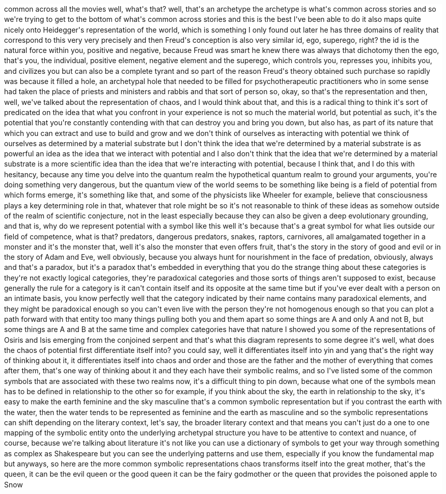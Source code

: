 common across all the movies well, what's that? well, that's an archetype the archetype is what's common across stories and so we're trying to get to the bottom of what's common across stories and this is the best I've been able to do it also maps quite nicely onto Heidegger's representation of the world, which is something I only found out later he has three domains of reality that correspond to this very very precisely and then Freud's conception is also very similar id, ego, superego, right? the id is the natural force within you, positive and negative, because Freud was smart he knew there was always that dichotomy then the ego, that's you, the individual, positive element, negative element and the superego, which controls you, represses you, inhibits you, and civilizes you but can also be a complete tyrant and so part of the reason Freud's theory obtained such purchase so rapidly was because it filled a hole, an archetypal hole that needed to be filled for psychotherapeutic practitioners who in some sense had taken the place of priests and ministers and rabbis and that sort of person so, okay, so that's the representation and then, well, we've talked about the representation of chaos, and I would think about that, and this is a radical thing to think it's sort of predicated on the idea that what you confront in your experience is not so much the material world, but potential as such, it's the potential that you're constantly contending with that can destroy you and bring you down, but also has, as part of its nature that which you can extract and use to build and grow and we don't think of ourselves as interacting with potential we think of ourselves as determined by a material substrate but I don't think the idea that we're determined by a material substrate is as powerful an idea as the idea that we interact with potential and I also don't think that the idea that we're determined by a material substrate is a more scientific idea than the idea that we're interacting with potential, because I think that, and I do this with hesitancy, because any time you delve into the quantum realm the hypothetical quantum realm to ground your arguments, you're doing something very dangerous, but the quantum view of the world seems to be something like being is a field of potential from which forms emerge, it's something like that, and some of the physicists like Wheeler for example, believe that consciousness plays a key determining role in that, whatever that role might be so it's not reasonable to think of these ideas as somehow outside of the realm of scientific conjecture, not in the least especially because they can also be given a deep evolutionary grounding, and that is, why do we represent potential with a symbol like this well it's because that's a great symbol for what lies outside our field of competence, what is that? predators, dangerous predators, snakes, raptors, carnivores, all amalgamated together in a monster and it's the monster that, well it's also the monster that even offers fruit, that's the story in the story of good and evil or in the story of Adam and Eve, well obviously, because you always hunt for nourishment in the face of predation, obviously, always and that's a paradox, but it's a paradox that's embedded in everything that you do the strange thing about these categories is they're not exactly logical categories, they're paradoxical categories and those sorts of things aren't supposed to exist, because generally the rule for a category is it can't contain itself and its opposite at the same time but if you've ever dealt with a person on an intimate basis, you know perfectly well that the category indicated by their name contains many paradoxical elements, and they might be paradoxical enough so you can't even live with the person they're not homogenous enough so that you can plot a path forward with that entity too many things pulling both you and them apart so some things are A and only A and not B, but some things are A and B at the same time and complex categories have that nature I showed you some of the representations of Osiris and Isis emerging from the conjoined serpent and that's what this diagram represents to some degree it's well, what does the chaos of potential first differentiate itself into? you could say, well it differentiates itself into yin and yang that's the right way of thinking about it, it differentiates itself into chaos and order and those are the father and the mother of everything that comes after them, that's one way of thinking about it and they each have their symbolic realms, and so I've listed some of the common symbols that are associated with these two realms now, it's a difficult thing to pin down, because what one of the symbols mean has to be defined in relationship to the other so for example, if you think about the sky, the earth in relationship to the sky, it's easy to make the earth feminine and the sky masculine that's a common symbolic representation but if you contrast the earth with the water, then the water tends to be represented as feminine and the earth as masculine and so the symbolic representations can shift depending on the literary context, let's say, the broader literary context and that means you can't just do a one to one mapping of the symbolic entity onto the underlying archetypal structure you have to be attentive to context and nuance, of course, because we're talking about literature it's not like you can use a dictionary of symbols to get your way through something as complex as Shakespeare but you can see the underlying patterns and use them, especially if you know the fundamental map but anyways, so here are the more common symbolic representations chaos transforms itself into the great mother, that's the queen, it can be the evil queen or the good queen it can be the fairy godmother or the queen that provides the poisoned apple to Snow